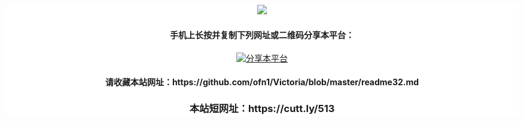 <div align="center"><a href="https://s3.ap-northeast-1.amazonaws.com/md3k3ja8/index.html?p=6082ebecd6a2d6d1d32&u=santui"><IMG SRC="https://cdn.jsdelivr.net/gh/ofn1/huihui@1.0.6/fngrchn3.jpg" width=640></a>
<h4>手机上长按并复制下列网址或二维码分享本平台：</h4>

<div align="center"><a href="https://github.com/ofn1/Victoria/blob/master/readme32.md"><img src="https://cdn.jsdelivr.net/gh/ofn1/huihui@1.0.7/readme32_qr.jpg" title="分享本平台"></img></a>
<div align=center><h4>请收藏本站网址：https://github.com/ofn1/Victoria/blob/master/readme32.md</h4></div>
<div align=center><h3>本站短网址：https://cutt.ly/513 </h3></div>
<div>
